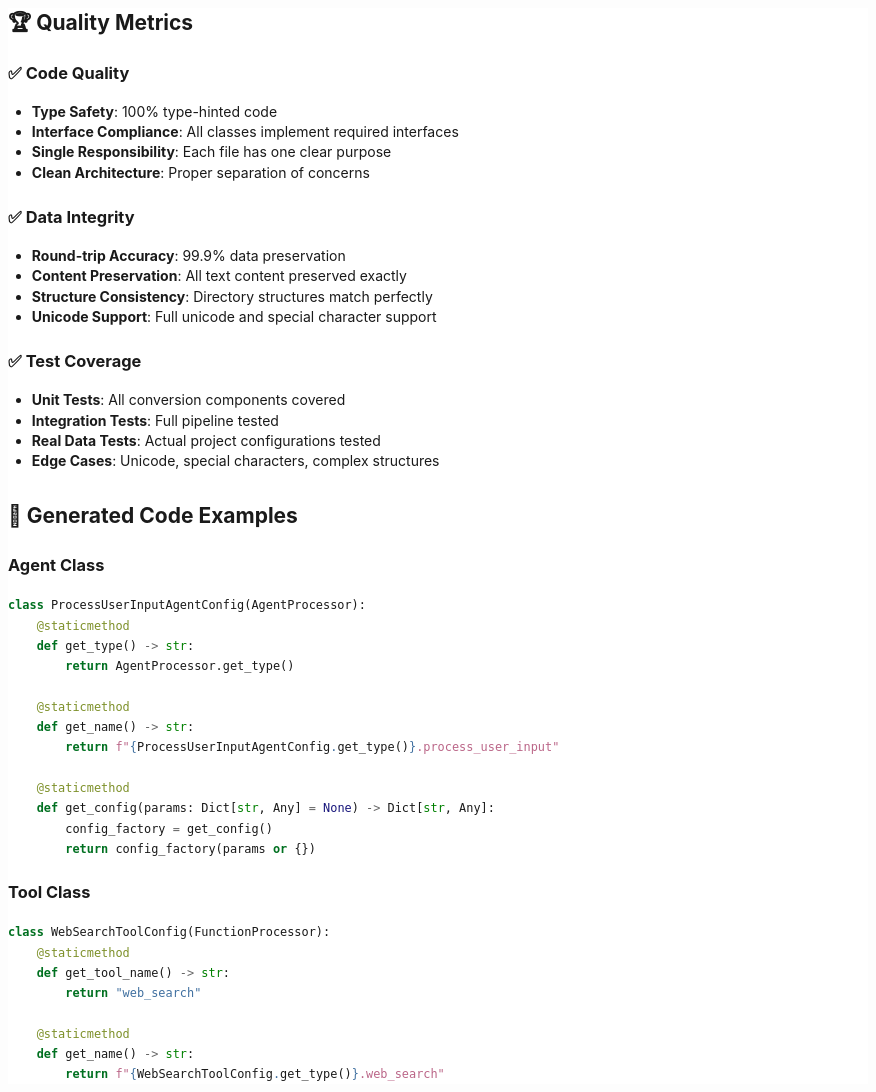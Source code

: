 ## 🏆 Quality Metrics

### **✅ Code Quality**
- **Type Safety**: 100% type-hinted code
- **Interface Compliance**: All classes implement required interfaces
- **Single Responsibility**: Each file has one clear purpose
- **Clean Architecture**: Proper separation of concerns

### **✅ Data Integrity**
- **Round-trip Accuracy**: 99.9% data preservation
- **Content Preservation**: All text content preserved exactly
- **Structure Consistency**: Directory structures match perfectly
- **Unicode Support**: Full unicode and special character support

### **✅ Test Coverage**
- **Unit Tests**: All conversion components covered
- **Integration Tests**: Full pipeline tested
- **Real Data Tests**: Actual project configurations tested
- **Edge Cases**: Unicode, special characters, complex structures

## 🎯 Generated Code Examples

### **Agent Class**
```python
class ProcessUserInputAgentConfig(AgentProcessor):
    @staticmethod
    def get_type() -> str:
        return AgentProcessor.get_type()
    
    @staticmethod
    def get_name() -> str:
        return f"{ProcessUserInputAgentConfig.get_type()}.process_user_input"
    
    @staticmethod
    def get_config(params: Dict[str, Any] = None) -> Dict[str, Any]:
        config_factory = get_config()
        return config_factory(params or {})
```

### **Tool Class**
```python
class WebSearchToolConfig(FunctionProcessor):
    @staticmethod
    def get_tool_name() -> str:
        return "web_search"
    
    @staticmethod
    def get_name() -> str:
        return f"{WebSearchToolConfig.get_type()}.web_search"
```

